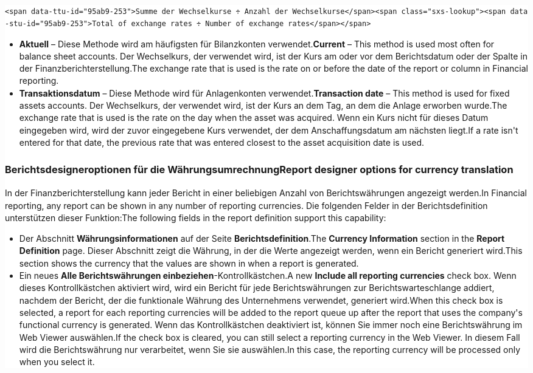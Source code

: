     <span data-ttu-id="95ab9-253">Summe der Wechselkurse ÷ Anzahl der Wechselkurse</span><span class="sxs-lookup"><span data-stu-id="95ab9-253">Total of exchange rates ÷ Number of exchange rates</span></span>

- <span data-ttu-id="95ab9-254">**Aktuell** – Diese Methode wird am häufigsten für Bilanzkonten verwendet.</span><span class="sxs-lookup"><span data-stu-id="95ab9-254">**Current** – This method is used most often for balance sheet accounts.</span></span> <span data-ttu-id="95ab9-255">Der Wechselkurs, der verwendet wird, ist der Kurs am oder vor dem Berichtsdatum oder der Spalte in der Finanzberichterstellung.</span><span class="sxs-lookup"><span data-stu-id="95ab9-255">The exchange rate that is used is the rate on or before the date of the report or column in Financial reporting.</span></span>
- <span data-ttu-id="95ab9-256">**Transaktionsdatum** – Diese Methode wird für Anlagenkonten verwendet.</span><span class="sxs-lookup"><span data-stu-id="95ab9-256">**Transaction date** – This method is used for fixed assets accounts.</span></span> <span data-ttu-id="95ab9-257">Der Wechselkurs, der verwendet wird, ist der Kurs an dem Tag, an dem die Anlage erworben wurde.</span><span class="sxs-lookup"><span data-stu-id="95ab9-257">The exchange rate that is used is the rate on the day when the asset was acquired.</span></span> <span data-ttu-id="95ab9-258">Wenn ein Kurs nicht für dieses Datum eingegeben wird, wird der zuvor eingegebene Kurs verwendet, der dem Anschaffungsdatum am nächsten liegt.</span><span class="sxs-lookup"><span data-stu-id="95ab9-258">If a rate isn't entered for that date, the previous rate that was entered closest to the asset acquisition date is used.</span></span>

### <a name="report-designer-options-for-currency-translation"></a><span data-ttu-id="95ab9-259">Berichtsdesigneroptionen für die Währungsumrechnung</span><span class="sxs-lookup"><span data-stu-id="95ab9-259">Report designer options for currency translation</span></span>
<span data-ttu-id="95ab9-260">In der Finanzberichterstellung kann jeder Bericht in einer beliebigen Anzahl von Berichtswährungen angezeigt werden.</span><span class="sxs-lookup"><span data-stu-id="95ab9-260">In Financial reporting, any report can be shown in any number of reporting currencies.</span></span> <span data-ttu-id="95ab9-261">Die folgenden Felder in der Berichtsdefinition unterstützen dieser Funktion:</span><span class="sxs-lookup"><span data-stu-id="95ab9-261">The following fields in the report definition support this capability:</span></span>

- <span data-ttu-id="95ab9-262">Der Abschnitt **Währungsinformationen** auf der Seite **Berichtsdefinition**.</span><span class="sxs-lookup"><span data-stu-id="95ab9-262">The **Currency Information** section in the **Report Definition** page.</span></span> <span data-ttu-id="95ab9-263">Dieser Abschnitt zeigt die Währung, in der die Werte angezeigt werden, wenn ein Bericht generiert wird.</span><span class="sxs-lookup"><span data-stu-id="95ab9-263">This section shows the currency that the values are shown in when a report is generated.</span></span>
- <span data-ttu-id="95ab9-264">Ein neues **Alle Berichtswährungen einbeziehen**-Kontrollkästchen.</span><span class="sxs-lookup"><span data-stu-id="95ab9-264">A new **Include all reporting currencies** check box.</span></span> <span data-ttu-id="95ab9-265">Wenn dieses Kontrollkästchen aktiviert wird, wird ein Bericht für jede Berichtswährungen zur Berichtswarteschlange addiert, nachdem der Bericht, der die funktionale Währung des Unternehmens verwendet, generiert wird.</span><span class="sxs-lookup"><span data-stu-id="95ab9-265">When this check box is selected, a report for each reporting currencies will be added to the report queue up after the report that uses the company's functional currency is generated.</span></span> <span data-ttu-id="95ab9-266">Wenn das Kontrollkästchen deaktiviert ist, können Sie immer noch eine Berichtswährung im Web Viewer auswählen.</span><span class="sxs-lookup"><span data-stu-id="95ab9-266">If the check box is cleared, you can still select a reporting currency in the Web Viewer.</span></span> <span data-ttu-id="95ab9-267">In diesem Fall wird die Berichtswährung nur verarbeitet, wenn Sie sie auswählen.</span><span class="sxs-lookup"><span data-stu-id="95ab9-267">In this case, the reporting currency will be processed only when you select it.</span></span>
